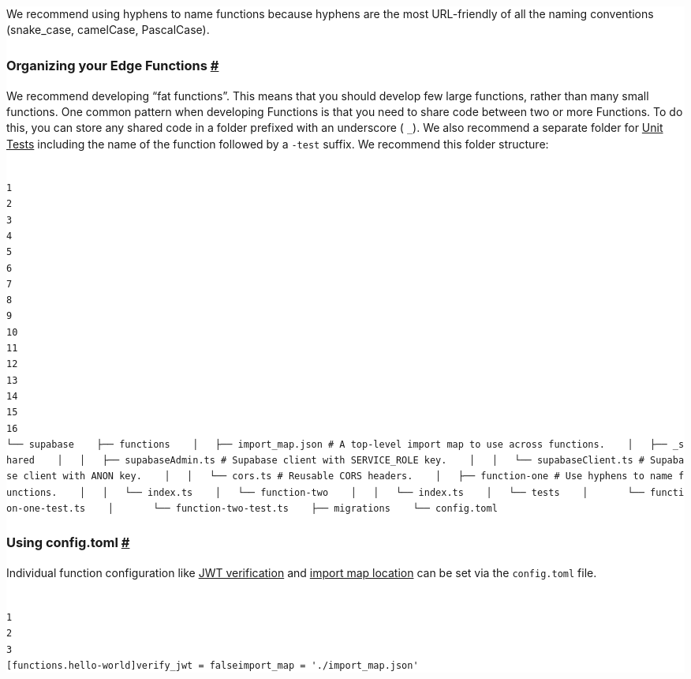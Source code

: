 We recommend using hyphens to name functions because hyphens are the most URL-friendly of all the naming conventions (snake\_case, camelCase, PascalCase).

### Organizing your Edge Functions [\#](https://supabase.com/docs/guides/functions/quickstart\#organizing-your-edge-functions)

We recommend developing “fat functions”. This means that you should develop few large functions, rather than many small functions. One common pattern when developing Functions is that you need to share code between two or more Functions. To do this, you can store any shared code in a folder prefixed with an underscore ( `_`). We also recommend a separate folder for [Unit Tests](https://supabase.com/docs/guides/functions/unit-test) including the name of the function followed by a `-test` suffix.
We recommend this folder structure:

```flex

1
2
3
4
5
6
7
8
9
10
11
12
13
14
15
16
└── supabase    ├── functions    │   ├── import_map.json # A top-level import map to use across functions.    │   ├── _shared    │   │   ├── supabaseAdmin.ts # Supabase client with SERVICE_ROLE key.    │   │   └── supabaseClient.ts # Supabase client with ANON key.    │   │   └── cors.ts # Reusable CORS headers.    │   ├── function-one # Use hyphens to name functions.    │   │   └── index.ts    │   └── function-two    │   │   └── index.ts    │   └── tests    │       └── function-one-test.ts    │       └── function-two-test.ts    ├── migrations    └── config.toml
```

### Using config.toml [\#](https://supabase.com/docs/guides/functions/quickstart\#using-configtoml)

Individual function configuration like [JWT verification](https://supabase.com/docs/guides/cli/config#functions.function_name.verify_jwt) and [import map location](https://supabase.com/docs/guides/cli/config#functions.function_name.import_map) can be set via the `config.toml` file.

```flex

1
2
3
[functions.hello-world]verify_jwt = falseimport_map = './import_map.json'
```
